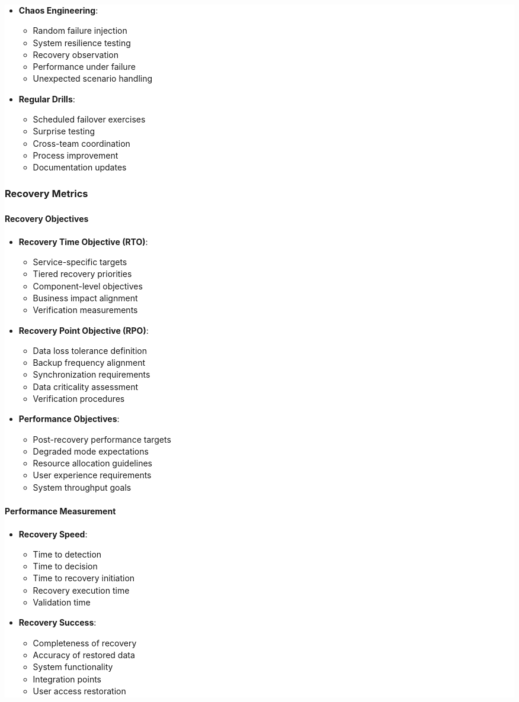 * **Chaos Engineering**:
  * Random failure injection
  * System resilience testing
  * Recovery observation
  * Performance under failure
  * Unexpected scenario handling

* **Regular Drills**:
  * Scheduled failover exercises
  * Surprise testing
  * Cross-team coordination
  * Process improvement
  * Documentation updates

### Recovery Metrics

#### Recovery Objectives

* **Recovery Time Objective (RTO)**:
  * Service-specific targets
  * Tiered recovery priorities
  * Component-level objectives
  * Business impact alignment
  * Verification measurements

* **Recovery Point Objective (RPO)**:
  * Data loss tolerance definition
  * Backup frequency alignment
  * Synchronization requirements
  * Data criticality assessment
  * Verification procedures

* **Performance Objectives**:
  * Post-recovery performance targets
  * Degraded mode expectations
  * Resource allocation guidelines
  * User experience requirements
  * System throughput goals

#### Performance Measurement

* **Recovery Speed**:
  * Time to detection
  * Time to decision
  * Time to recovery initiation
  * Recovery execution time
  * Validation time

* **Recovery Success**:
  * Completeness of recovery
  * Accuracy of restored data
  * System functionality
  * Integration points
  * User access restoration
